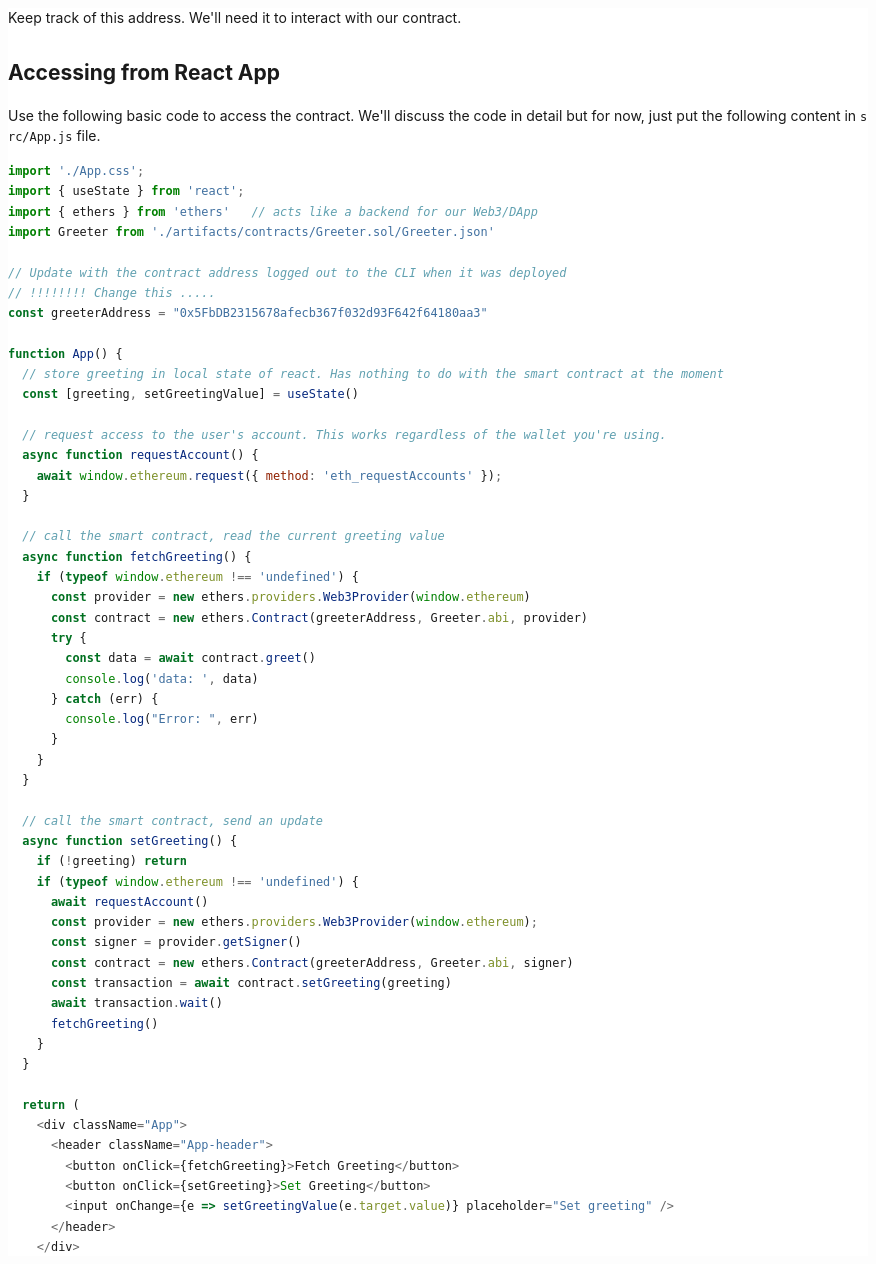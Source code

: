 Keep track of this address. We'll need it to interact with our contract. 


## Accessing from React App 

Use the following basic code to access the contract. We'll discuss the code in detail but for now, just put the following content in `src/App.js` file.

```javascript 
import './App.css';
import { useState } from 'react';
import { ethers } from 'ethers'   // acts like a backend for our Web3/DApp 
import Greeter from './artifacts/contracts/Greeter.sol/Greeter.json'

// Update with the contract address logged out to the CLI when it was deployed 
// !!!!!!!! Change this ..... 
const greeterAddress = "0x5FbDB2315678afecb367f032d93F642f64180aa3"

function App() {
  // store greeting in local state of react. Has nothing to do with the smart contract at the moment
  const [greeting, setGreetingValue] = useState()

  // request access to the user's account. This works regardless of the wallet you're using. 
  async function requestAccount() {
    await window.ethereum.request({ method: 'eth_requestAccounts' });
  }

  // call the smart contract, read the current greeting value
  async function fetchGreeting() {
    if (typeof window.ethereum !== 'undefined') {
      const provider = new ethers.providers.Web3Provider(window.ethereum)
      const contract = new ethers.Contract(greeterAddress, Greeter.abi, provider)
      try {
        const data = await contract.greet()
        console.log('data: ', data)
      } catch (err) {
        console.log("Error: ", err)
      }
    }    
  }

  // call the smart contract, send an update
  async function setGreeting() {
    if (!greeting) return
    if (typeof window.ethereum !== 'undefined') {
      await requestAccount()
      const provider = new ethers.providers.Web3Provider(window.ethereum);
      const signer = provider.getSigner()
      const contract = new ethers.Contract(greeterAddress, Greeter.abi, signer)
      const transaction = await contract.setGreeting(greeting)
      await transaction.wait()
      fetchGreeting()
    }
  }

  return (
    <div className="App">
      <header className="App-header">
        <button onClick={fetchGreeting}>Fetch Greeting</button>
        <button onClick={setGreeting}>Set Greeting</button>
        <input onChange={e => setGreetingValue(e.target.value)} placeholder="Set greeting" />
      </header>
    </div>
```